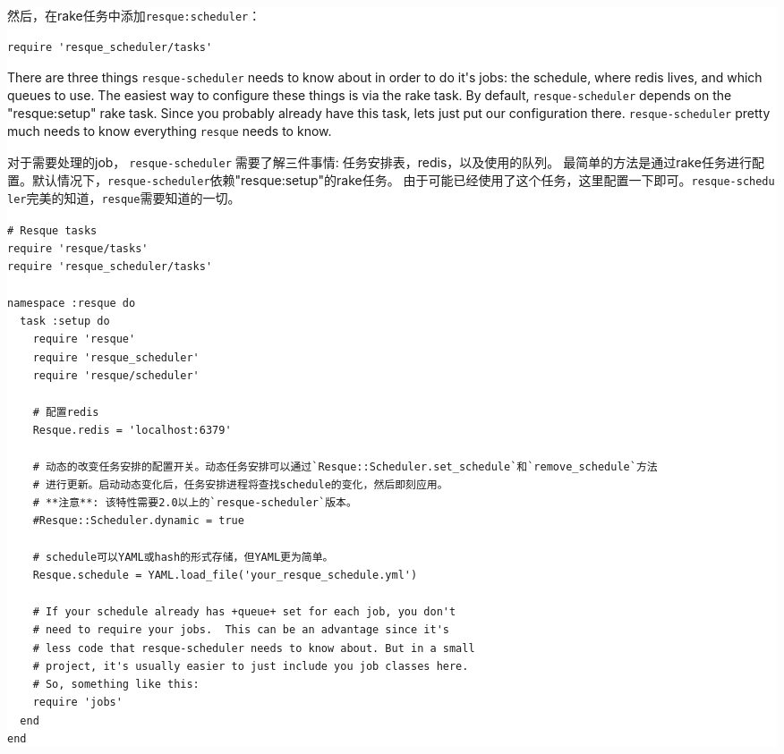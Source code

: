 然后，在rake任务中添加`resque:scheduler`：

    require 'resque_scheduler/tasks'

There are three things `resque-scheduler` needs to know about in order to do
it's jobs: the schedule, where redis lives, and which queues to use.  The
easiest way to configure these things is via the rake task.  By default,
`resque-scheduler` depends on the "resque:setup" rake task.  Since you
probably already have this task, lets just put our configuration there.
`resque-scheduler` pretty much needs to know everything `resque` needs
to know.

对于需要处理的job， `resque-scheduler` 需要了解三件事情: 任务安排表，redis，以及使用的队列。 最简单的方法是通过rake任务进行配置。默认情况下，`resque-scheduler`依赖"resque:setup"的rake任务。 由于可能已经使用了这个任务，这里配置一下即可。`resque-scheduler`完美的知道，`resque`需要知道的一切。


    # Resque tasks
    require 'resque/tasks'
    require 'resque_scheduler/tasks'

    namespace :resque do
      task :setup do
        require 'resque'
        require 'resque_scheduler'
        require 'resque/scheduler'

        # 配置redis
        Resque.redis = 'localhost:6379' 

        # 动态的改变任务安排的配置开关。动态任务安排可以通过`Resque::Scheduler.set_schedule`和`remove_schedule`方法
        # 进行更新。启动动态变化后，任务安排进程将查找schedule的变化，然后即刻应用。
        # **注意**: 该特性需要2.0以上的`resque-scheduler`版本。
        #Resque::Scheduler.dynamic = true

        # schedule可以YAML或hash的形式存储，但YAML更为简单。
        Resque.schedule = YAML.load_file('your_resque_schedule.yml')

        # If your schedule already has +queue+ set for each job, you don't
        # need to require your jobs.  This can be an advantage since it's
        # less code that resque-scheduler needs to know about. But in a small
        # project, it's usually easier to just include you job classes here.
        # So, something like this:
        require 'jobs'
      end
    end
